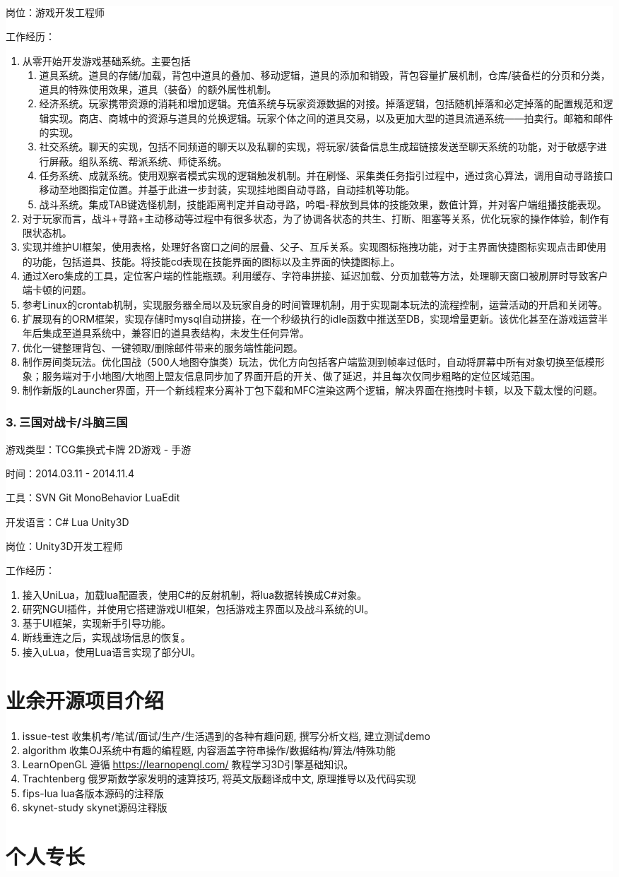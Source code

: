 岗位：游戏开发工程师

工作经历：

1. 从零开始开发游戏基础系统。主要包括
    1. 道具系统。道具的存储/加载，背包中道具的叠加、移动逻辑，道具的添加和销毁，背包容量扩展机制，仓库/装备栏的分页和分类，道具的特殊使用效果，道具（装备）的额外属性机制。
    2. 经济系统。玩家携带资源的消耗和增加逻辑。充值系统与玩家资源数据的对接。掉落逻辑，包括随机掉落和必定掉落的配置规范和逻辑实现。商店、商城中的资源与道具的兑换逻辑。玩家个体之间的道具交易，以及更加大型的道具流通系统——拍卖行。邮箱和邮件的实现。
    3. 社交系统。聊天的实现，包括不同频道的聊天以及私聊的实现，将玩家/装备信息生成超链接发送至聊天系统的功能，对于敏感字进行屏蔽。组队系统、帮派系统、师徒系统。
    4. 任务系统、成就系统。使用观察者模式实现的逻辑触发机制。并在刷怪、采集类任务指引过程中，通过贪心算法，调用自动寻路接口移动至地图指定位置。并基于此进一步封装，实现挂地图自动寻路，自动挂机等功能。
    5. 战斗系统。集成TAB键选怪机制，技能距离判定并自动寻路，吟唱-释放到具体的技能效果，数值计算，并对客户端组播技能表现。
2. 对于玩家而言，战斗+寻路+主动移动等过程中有很多状态，为了协调各状态的共生、打断、阻塞等关系，优化玩家的操作体验，制作有限状态机。
3. 实现并维护UI框架，使用表格，处理好各窗口之间的层叠、父子、互斥关系。实现图标拖拽功能，对于主界面快捷图标实现点击即使用的功能，包括道具、技能。将技能cd表现在技能界面的图标以及主界面的快捷图标上。
4. 通过Xero集成的工具，定位客户端的性能瓶颈。利用缓存、字符串拼接、延迟加载、分页加载等方法，处理聊天窗口被刷屏时导致客户端卡顿的问题。
5. 参考Linux的crontab机制，实现服务器全局以及玩家自身的时间管理机制，用于实现副本玩法的流程控制，运营活动的开启和关闭等。
6. 扩展现有的ORM框架，实现存储时mysql自动拼接，在一个秒级执行的idle函数中推送至DB，实现增量更新。该优化甚至在游戏运营半年后集成至道具系统中，兼容旧的道具表结构，未发生任何异常。
7. 优化一键整理背包、一键领取/删除邮件带来的服务端性能问题。
8. 制作房间类玩法。优化国战（500人地图夺旗类）玩法，优化方向包括客户端监测到帧率过低时，自动将屏幕中所有对象切换至低模形象；服务端对于小地图/大地图上盟友信息同步加了界面开启的开关、做了延迟，并且每次仅同步粗略的定位区域范围。
9. 制作新版的Launcher界面，开一个新线程来分离补丁包下载和MFC渲染这两个逻辑，解决界面在拖拽时卡顿，以及下载太慢的问题。

### 3. 三国对战卡/斗脑三国

游戏类型：TCG集换式卡牌 2D游戏 - 手游

时间：2014.03.11 - 2014.11.4

工具：SVN Git MonoBehavior LuaEdit

开发语言：C# Lua Unity3D

岗位：Unity3D开发工程师

工作经历：

1. 接入UniLua，加载lua配置表，使用C#的反射机制，将lua数据转换成C#对象。
2. 研究NGUI插件，并使用它搭建游戏UI框架，包括游戏主界面以及战斗系统的UI。
3. 基于UI框架，实现新手引导功能。
4. 断线重连之后，实现战场信息的恢复。
5. 接入uLua，使用Lua语言实现了部分UI。 

# 业余开源项目介绍

1. issue-test 收集机考/笔试/面试/生产/生活遇到的各种有趣问题, 撰写分析文档, 建立测试demo
2. algorithm 收集OJ系统中有趣的编程题, 内容涵盖字符串操作/数据结构/算法/特殊功能
3. LearnOpenGL 遵循 https://learnopengl.com/ 教程学习3D引擎基础知识。
4. Trachtenberg 俄罗斯数学家发明的速算技巧, 将英文版翻译成中文, 原理推导以及代码实现
5. fips-lua lua各版本源码的注释版
6. skynet-study skynet源码注释版

# 个人专长
